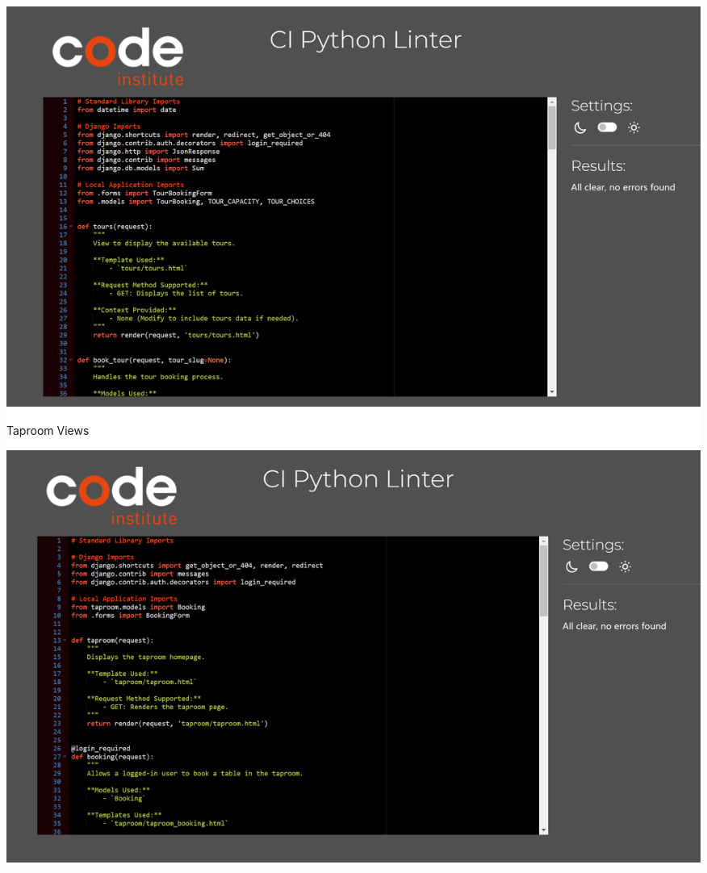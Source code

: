 ![alt text]( /static/images/tours-views-pass.png)

Taproom Views

![alt text]( /static/images/taproom-views-pass.png)

